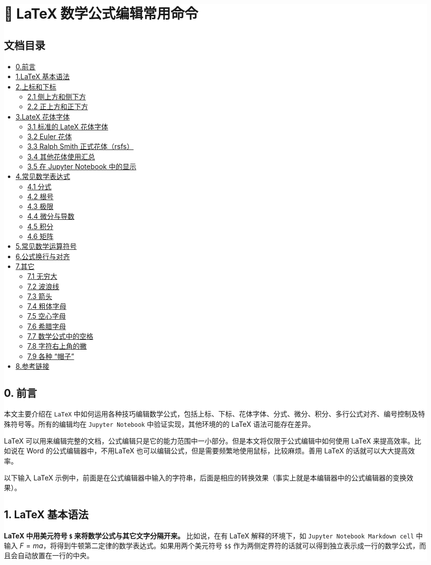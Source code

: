 # 🎯 **LaTeX 数学公式编辑常用命令**

## **文档目录**

- [0.前言](#0-前言)
- [1.LaTeX 基本语法](#1-latex-基本语法)
- [2.上标和下标](#2-上标与下标)
  - [2.1 侧上方和侧下方](#21-侧上方和侧下方)
  - [2.2 正上方和正下方](#22-正上方和正下方)
- [3.LateX 花体字体](#3-latex-花体字体)
  - [3.1 标准的 LateX 花体字体](#31-标准的-latex-花体字体)
  - [3.2 Euler 花体](#32-euler-花体)
  - [3.3 Ralph Smith 正式花体（rsfs）](#33-ralph-smith-正式花体rsfs)
  - [3.4 其他花体使用汇总](#34-其他花体使用汇总)
  - [3.5 在 Jupyter Notebook 中的显示](#35-在-jupyter-notebook-中的显示)
- [4.常见数学表达式](#4-常见的数学表达式)
  - [4.1 分式](#41-分式)
  - [4.2 根号](#42-根号)
  - [4.3 极限](#43-极限)
  - [4.4 微分与导数](#44-微分与导数)
  - [4.5 积分](#45-积分)
  - [4.6 矩阵](#46-矩阵)
- [5.常见数学运算符号](#5-常见数学运算符号)
- [6.公式换行与对齐](#6-公式换行与对齐)
- [7.其它](#7-其他)
  - [7.1 无穷大](#71-无穷大)
  - [7.2 波浪线](#72-波浪线tilde-wavy-line)
  - [7.3 箭头](#73-箭头)
  - [7.4 粗体字母](#74-粗体字母)
  - [7.5 空心字母](#75-空心字母)
  - [7.6 希腊字母](#76-希腊字母)
  - [7.7 数学公式中的空格](#77-数学公式中的空格)
  - [7.8 字符右上角的撇](#78-字符右上角的撇)
  - [7.9 各种 “帽子”](#79-各种-帽子)
- [8.参考链接](#8-参考链接)

## **0. 前言**

本文主要介绍在 `LaTeX` 中如何运用各种技巧编辑数学公式，包括上标、下标、花体字体、分式、微分、积分、多行公式对齐、编号控制及特殊符号等。所有的编辑均在 `Jupyter Notebook` 中验证实现，其他环境的的 LaTeX 语法可能存在差异。

LaTeX 可以用来编辑完整的文档，公式编辑只是它的能力范围中一小部分。但是本文将仅限于公式编辑中如何使用 LaTeX 来提高效率。比如说在 Word 的公式编辑器中，不用LaTeX 也可以编辑公式，但是需要频繁地使用鼠标，比较麻烦。善用 LaTeX 的话就可以大大提高效率。

以下输入 LaTeX 示例中，前面是在公式编辑器中输入的字符串，后面是相应的转换效果（事实上就是本编辑器中的公式编辑器的变换效果）。

## **1. LaTeX 基本语法**

**LaTeX 中用美元符号 `$` 来将数学公式与其它文字分隔开来。** 比如说，在有 LaTeX 解释的环境下，如 `Jupyter Notebook Markdown cell` 中输入 $F = ma$，将得到牛顿第二定律的数学表达式。如果用两个美元符号 `$$` 作为两侧定界符的话就可以得到独立表示成一行的数学公式，而且会自动放置在一行的中央。
